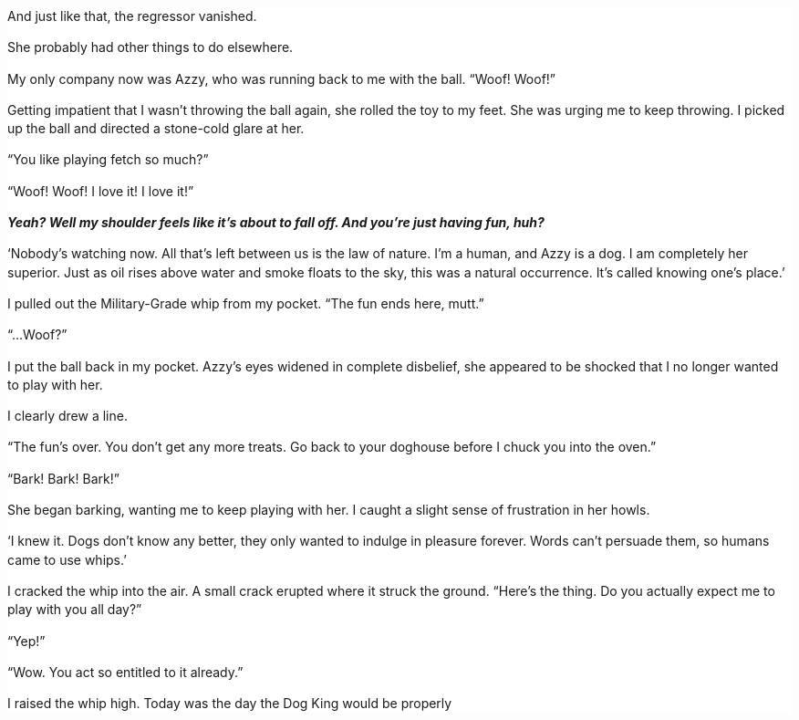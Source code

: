 And just like that, the regressor vanished.

She probably had other things to do elsewhere.

My only company now was Azzy, who was running back to me with the ball. “Woof! Woof!”

Getting impatient that I wasn’t throwing the ball again, she rolled the toy to my feet. She was urging me to keep throwing. I picked up the ball and directed a stone-cold glare at her.

“You like playing fetch so much?”

“Woof! Woof! I love it! I love it!”

***Yeah? Well my shoulder feels like it’s about to fall off. And you’re just having fun, huh?***

‘Nobody’s watching now. All that’s left between us is the law of nature. I’m a human, and Azzy is a dog. I am completely her superior. Just as oil rises above water and smoke floats to the sky, this was a natural occurrence. It’s called knowing one’s place.’

I pulled out the Military-Grade whip from my pocket. “The fun ends here, mutt.”

“…Woof?”

I put the ball back in my pocket. Azzy’s eyes widened in complete disbelief, she appeared to be shocked that I no longer wanted to play with her.

I clearly drew a line.

“The fun’s over. You don’t get any more treats. Go back to your doghouse before I chuck you into the oven.”

“Bark! Bark! Bark!”

She began barking, wanting me to keep playing with her. I caught a slight sense of frustration in her howls.

‘I knew it. Dogs don’t know any better, they only wanted to indulge in pleasure forever. Words can’t persuade them, so humans came to use whips.’

I cracked the whip into the air. A small crack erupted where it struck the ground. “Here’s the thing. Do you actually expect me to play with you all day?”

“Yep!”

“Wow. You act so entitled to it already.”

I raised the whip high. Today was the day the Dog King would be properly
